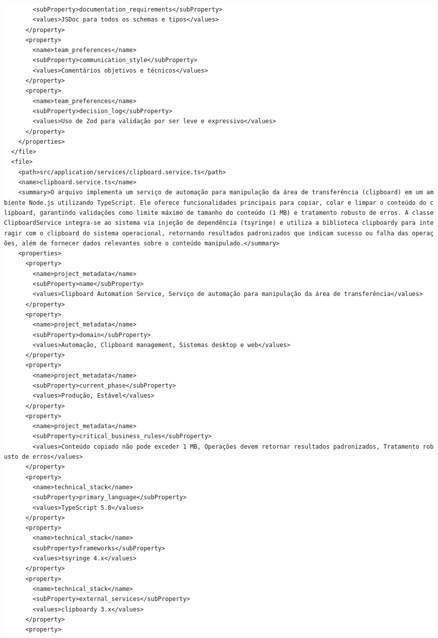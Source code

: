             <subProperty>documentation_requirements</subProperty>
            <values>JSDoc para todos os schemas e tipos</values>
          </property>
          <property>
            <name>team_preferences</name>
            <subProperty>communication_style</subProperty>
            <values>Comentários objetivos e técnicos</values>
          </property>
          <property>
            <name>team_preferences</name>
            <subProperty>decision_log</subProperty>
            <values>Uso de Zod para validação por ser leve e expressivo</values>
          </property>
        </properties>
      </file>
      <file>
        <path>src/application/services/clipboard.service.ts</path>
        <name>clipboard.service.ts</name>
        <summary>O arquivo implementa um serviço de automação para manipulação da área de transferência (clipboard) em um ambiente Node.js utilizando TypeScript. Ele oferece funcionalidades principais para copiar, colar e limpar o conteúdo do clipboard, garantindo validações como limite máximo de tamanho do conteúdo (1 MB) e tratamento robusto de erros. A classe ClipboardService integra-se ao sistema via injeção de dependência (tsyringe) e utiliza a biblioteca clipboardy para interagir com o clipboard do sistema operacional, retornando resultados padronizados que indicam sucesso ou falha das operações, além de fornecer dados relevantes sobre o conteúdo manipulado.</summary>
        <properties>
          <property>
            <name>project_metadata</name>
            <subProperty>name</subProperty>
            <values>Clipboard Automation Service, Serviço de automação para manipulação da área de transferência</values>
          </property>
          <property>
            <name>project_metadata</name>
            <subProperty>domain</subProperty>
            <values>Automação, Clipboard management, Sistemas desktop e web</values>
          </property>
          <property>
            <name>project_metadata</name>
            <subProperty>current_phase</subProperty>
            <values>Produção, Estável</values>
          </property>
          <property>
            <name>project_metadata</name>
            <subProperty>critical_business_rules</subProperty>
            <values>Conteúdo copiado não pode exceder 1 MB, Operações devem retornar resultados padronizados, Tratamento robusto de erros</values>
          </property>
          <property>
            <name>technical_stack</name>
            <subProperty>primary_language</subProperty>
            <values>TypeScript 5.0</values>
          </property>
          <property>
            <name>technical_stack</name>
            <subProperty>frameworks</subProperty>
            <values>tsyringe 4.x</values>
          </property>
          <property>
            <name>technical_stack</name>
            <subProperty>external_services</subProperty>
            <values>clipboardy 3.x</values>
          </property>
          <property>